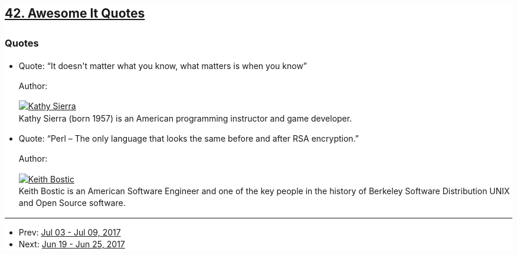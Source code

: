 ## [42. Awesome It Quotes](/content/victorlaerte/awesome-it-quotes/week/README.md)

### Quotes

- Quote: “It doesn't matter what you know, what matters is when you know”

  Author: <div id="kathy-sierra"></div> [![Kathy Sierra](https://github.com/victorlaerte/awesome-it-quotes/raw/master/images/kathy_sierra.jpg)](https://en.wikipedia.org/wiki/Kathy_Sierra) <br> Kathy Sierra (born 1957) is an American programming instructor and game developer.


- Quote: “Perl – The only language that looks the same before and after RSA encryption.”

  Author: <div id="keith-bostic"></div> [![Keith Bostic](https://github.com/victorlaerte/awesome-it-quotes/raw/master/images/keith_bostic.jpg)](https://en.wikipedia.org/wiki/Keith_Bostic) <br> Keith Bostic is an American Software Engineer and one of the key people in the history of Berkeley Software Distribution UNIX and Open Source software.



---

- Prev: [Jul 03 - Jul 09, 2017](/content/2017/27/README.md)
- Next: [Jun 19 - Jun 25, 2017](/content/2017/25/README.md)